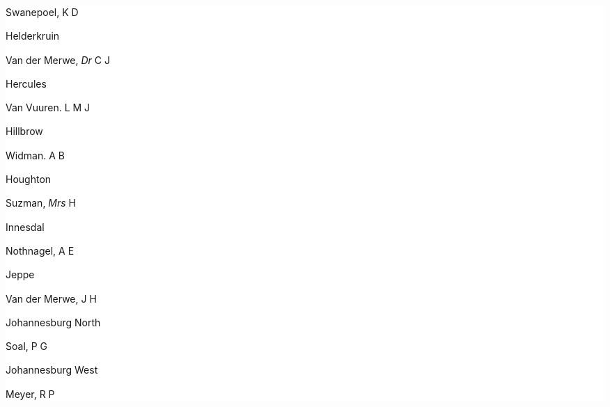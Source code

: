 <td><p>Swanepoel, K D</p></td>

</tr>

<tr>

<td><p>Helderkruin</p></td>

<td><p>Van der Merwe, <i>Dr</i> C J</p></td>

</tr>

<tr>

<td><p>Hercules</p></td>

<td><p>Van Vuuren. L M J</p></td>

</tr>

<tr>

<td><p>Hillbrow</p></td>

<td><p>Widman. A B</p></td>

</tr>

<tr>

<td><p>Houghton</p></td>

<td><p>Suzman, <i>Mrs</i> H</p></td>

</tr>

<tr>

<td><p>Innesdal</p></td>

<td><p>Nothnagel, A E</p></td>

</tr>

<tr>

<td><p>Jeppe</p></td>

<td><p>Van der Merwe, J H</p></td>

</tr>

<tr>

<td><p>Johannesburg North</p></td>

<td><p>Soal, P G</p></td>

</tr>

<tr>

<td><p>Johannesburg West</p></td>

<td><p>Meyer, R P</p></td>
